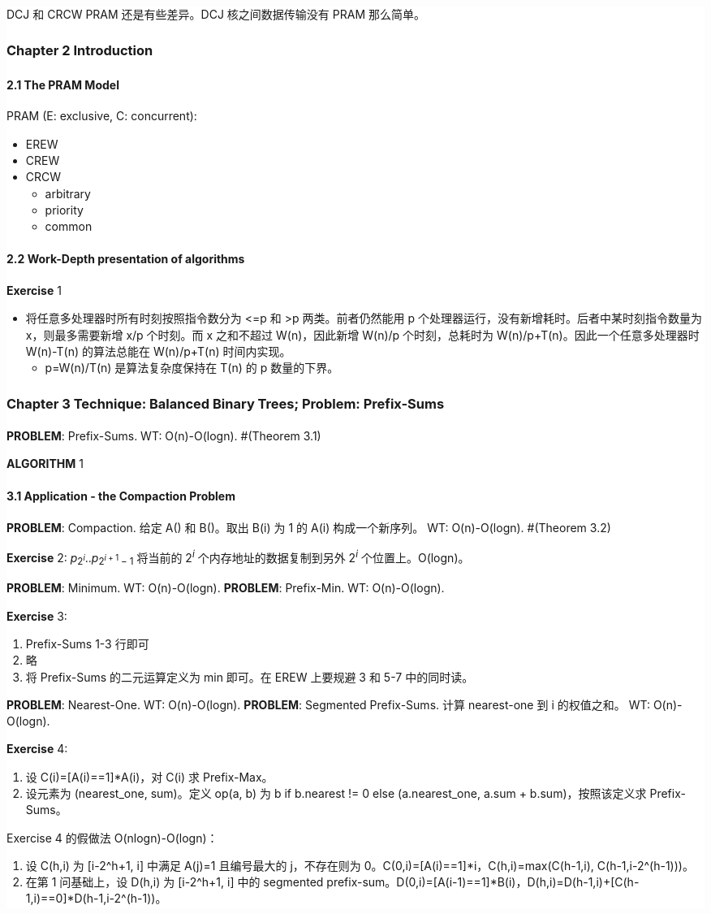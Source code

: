 DCJ 和 CRCW PRAM 还是有些差异。DCJ 核之间数据传输没有 PRAM 那么简单。

### Chapter 2 Introduction

#### 2.1 The PRAM Model

PRAM (E: exclusive, C: concurrent):
- EREW
- CREW
- CRCW
  - arbitrary
  - priority
  - common

#### 2.2 Work-Depth presentation of algorithms

**Exercise** 1
- 将任意多处理器时所有时刻按照指令数分为 <=p 和 >p 两类。前者仍然能用 p 个处理器运行，没有新增耗时。后者中某时刻指令数量为 x，则最多需要新增 x/p 个时刻。而 x 之和不超过 W(n)，因此新增 W(n)/p 个时刻，总耗时为 W(n)/p+T(n)。因此一个任意多处理器时 W(n)-T(n) 的算法总能在 W(n)/p+T(n) 时间内实现。
  - p=W(n)/T(n) 是算法复杂度保持在 T(n) 的 p 数量的下界。

### Chapter 3 Technique: Balanced Binary Trees; Problem: Prefix-Sums

**PROBLEM**: Prefix-Sums. WT: O(n)-O(logn). #(Theorem 3.1)

**ALGORITHM** 1

#### 3.1 Application - the Compaction Problem

**PROBLEM**: Compaction. 给定 A() 和 B()。取出 B(i) 为 1 的 A(i) 构成一个新序列。 WT: O(n)-O(logn). #(Theorem 3.2)

**Exercise** 2: $p_{2^i}..p_{2^{i+1}-1}$ 将当前的 $2^i$ 个内存地址的数据复制到另外 $2^i$ 个位置上。O(logn)。

**PROBLEM**: Minimum. WT: O(n)-O(logn).
**PROBLEM**: Prefix-Min. WT: O(n)-O(logn).

**Exercise** 3: 
1. Prefix-Sums 1-3 行即可
2. 略
3. 将 Prefix-Sums 的二元运算定义为 min 即可。在 EREW 上要规避 3 和 5-7 中的同时读。

**PROBLEM**: Nearest-One. WT: O(n)-O(logn).
**PROBLEM**: Segmented Prefix-Sums. 计算 nearest-one 到 i 的权值之和。 WT: O(n)-O(logn).

**Exercise** 4:
1. 设 C(i)=[A(i)==1]\*A(i)，对 C(i) 求 Prefix-Max。
2. 设元素为 (nearest_one, sum)。定义 op(a, b) 为 b if b.nearest != 0 else (a.nearest_one, a.sum + b.sum)，按照该定义求 Prefix-Sums。

Exercise 4 的假做法 O(nlogn)-O(logn)：
1. 设 C(h,i) 为 [i-2^h+1, i] 中满足 A(j)=1 且编号最大的 j，不存在则为 0。C(0,i)=[A(i)==1]\*i，C(h,i)=max(C(h-1,i), C(h-1,i-2^(h-1)))。
2. 在第 1 问基础上，设 D(h,i) 为 [i-2^h+1, i] 中的 segmented prefix-sum。D(0,i)=[A(i-1)==1]\*B(i)，D(h,i)=D(h-1,i)+[C(h-1,i)==0]\*D(h-1,i-2^(h-1))。
